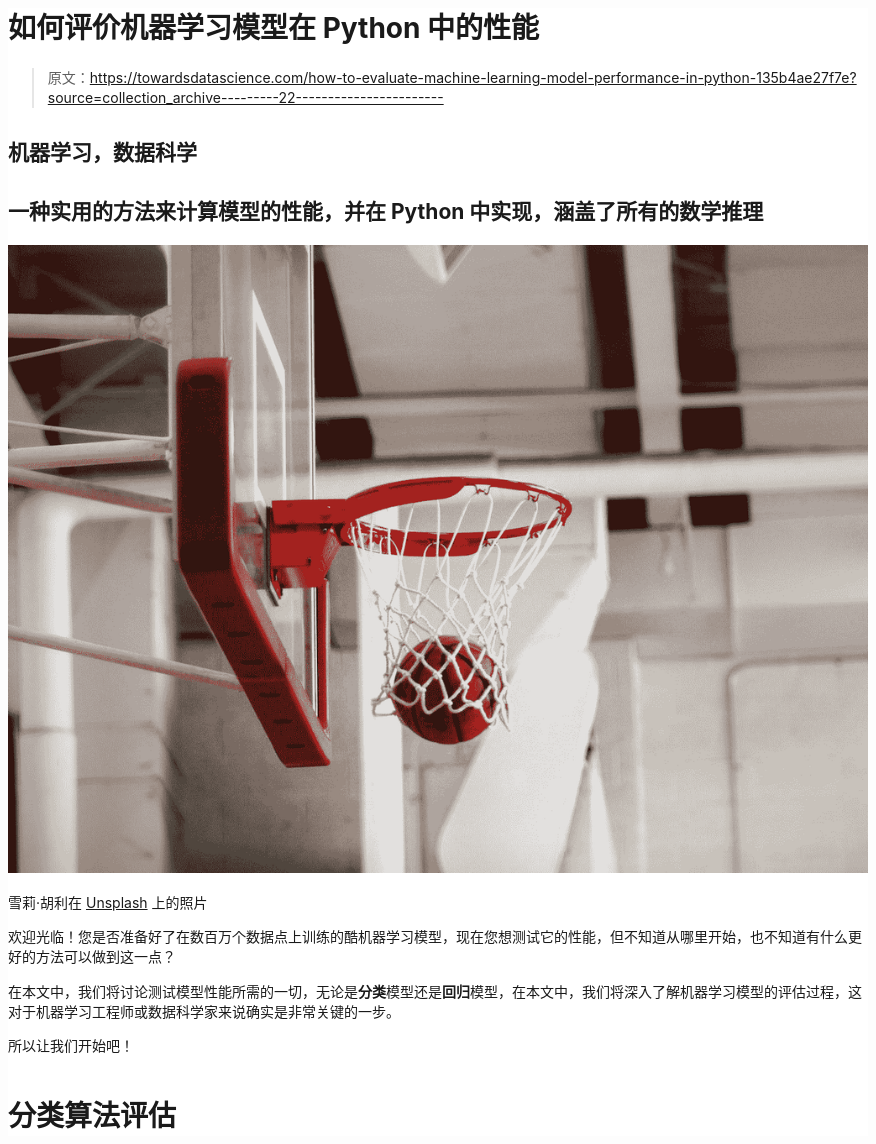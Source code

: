# 如何评价机器学习模型在 Python 中的性能

> 原文：<https://towardsdatascience.com/how-to-evaluate-machine-learning-model-performance-in-python-135b4ae27f7e?source=collection_archive---------22----------------------->

## 机器学习，数据科学

## 一种实用的方法来计算模型的性能，并在 Python 中实现，涵盖了所有的数学推理

![](img/be1b75b6e10997931029ff78bf316909.png)

雪莉·胡利在 [Unsplash](https://unsplash.com?utm_source=medium&utm_medium=referral) 上的照片

欢迎光临！您是否准备好了在数百万个数据点上训练的酷机器学习模型，现在您想测试它的性能，但不知道从哪里开始，也不知道有什么更好的方法可以做到这一点？

在本文中，我们将讨论测试模型性能所需的一切，无论是**分类**模型还是**回归**模型，在本文中，我们将深入了解机器学习模型的评估过程，这对于机器学习工程师或数据科学家来说确实是非常关键的一步。

所以让我们开始吧！

# 分类算法评估
